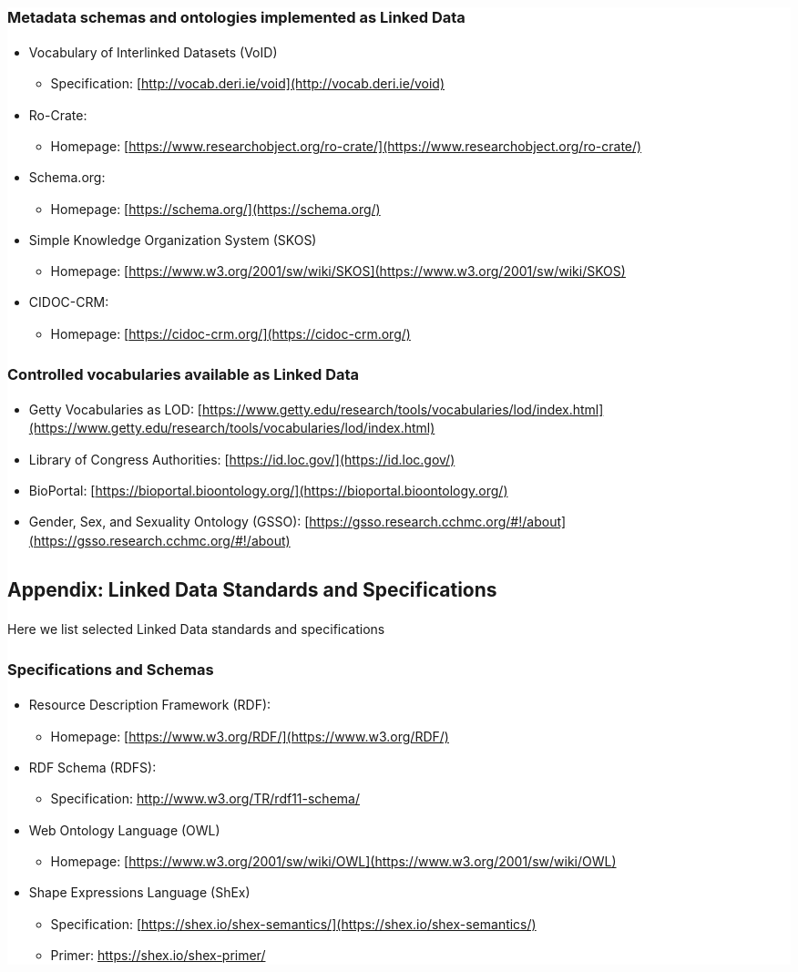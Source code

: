 ### Metadata schemas and ontologies implemented as Linked Data

- Vocabulary of Interlinked Datasets (VoID)

  - Specification: [http://vocab.deri.ie/void](http://vocab.deri.ie/void)

- Ro-Crate:

  - Homepage: [https://www.researchobject.org/ro-crate/](https://www.researchobject.org/ro-crate/)

- Schema.org:

  - Homepage: [https://schema.org/](https://schema.org/)

- Simple Knowledge Organization System (SKOS)

  - Homepage: [https://www.w3.org/2001/sw/wiki/SKOS](https://www.w3.org/2001/sw/wiki/SKOS)

- CIDOC-CRM:

  - Homepage: [https://cidoc-crm.org/](https://cidoc-crm.org/)

### Controlled vocabularies available as Linked Data

- Getty Vocabularies as LOD: [https://www.getty.edu/research/tools/vocabularies/lod/index.html](https://www.getty.edu/research/tools/vocabularies/lod/index.html)

- Library of Congress Authorities: [https://id.loc.gov/](https://id.loc.gov/)

- BioPortal: [https://bioportal.bioontology.org/](https://bioportal.bioontology.org/)

- Gender, Sex, and Sexuality Ontology (GSSO): [https://gsso.research.cchmc.org/#!/about](https://gsso.research.cchmc.org/#!/about)

## Appendix: Linked Data Standards and Specifications

Here we list selected Linked Data standards and specifications

### Specifications and Schemas

- Resource Description Framework (RDF):

  - Homepage: [https://www.w3.org/RDF/](https://www.w3.org/RDF/)

- RDF Schema (RDFS):

  - Specification: [<span class="mark">http://www.w3.org/TR/rdf11-schema/</span>](http://www.w3.org/TR/rdf11-schema/)

- Web Ontology Language (OWL)

  - Homepage: [https://www.w3.org/2001/sw/wiki/OWL](https://www.w3.org/2001/sw/wiki/OWL)

- Shape Expressions Language (ShEx)

  - Specification: [https://shex.io/shex-semantics/](https://shex.io/shex-semantics/)

  - Primer: https://shex.io/shex-primer/
